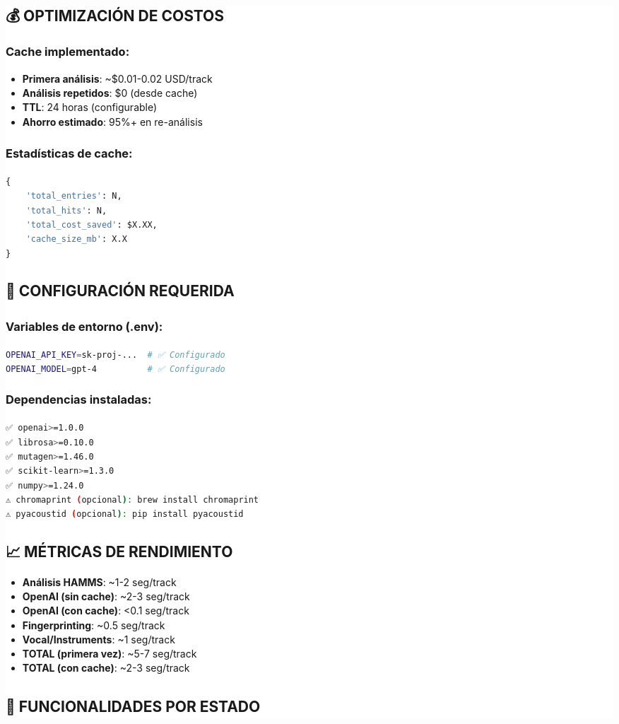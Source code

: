 ## 💰 OPTIMIZACIÓN DE COSTOS

### Cache implementado:
- **Primera análisis**: ~$0.01-0.02 USD/track
- **Análisis repetidos**: $0 (desde cache)
- **TTL**: 24 horas (configurable)
- **Ahorro estimado**: 95%+ en re-análisis

### Estadísticas de cache:
```python
{
    'total_entries': N,
    'total_hits': N,
    'total_cost_saved': $X.XX,
    'cache_size_mb': X.X
}
```

## 🔧 CONFIGURACIÓN REQUERIDA

### Variables de entorno (.env):
```bash
OPENAI_API_KEY=sk-proj-...  # ✅ Configurado
OPENAI_MODEL=gpt-4          # ✅ Configurado
```

### Dependencias instaladas:
```bash
✅ openai>=1.0.0
✅ librosa>=0.10.0
✅ mutagen>=1.46.0
✅ scikit-learn>=1.3.0
✅ numpy>=1.24.0
⚠️ chromaprint (opcional): brew install chromaprint
⚠️ pyacoustid (opcional): pip install pyacoustid
```

## 📈 MÉTRICAS DE RENDIMIENTO

- **Análisis HAMMS**: ~1-2 seg/track
- **OpenAI (sin cache)**: ~2-3 seg/track
- **OpenAI (con cache)**: <0.1 seg/track
- **Fingerprinting**: ~0.5 seg/track
- **Vocal/Instruments**: ~1 seg/track
- **TOTAL (primera vez)**: ~5-7 seg/track
- **TOTAL (con cache)**: ~2-3 seg/track

## 🎯 FUNCIONALIDADES POR ESTADO
